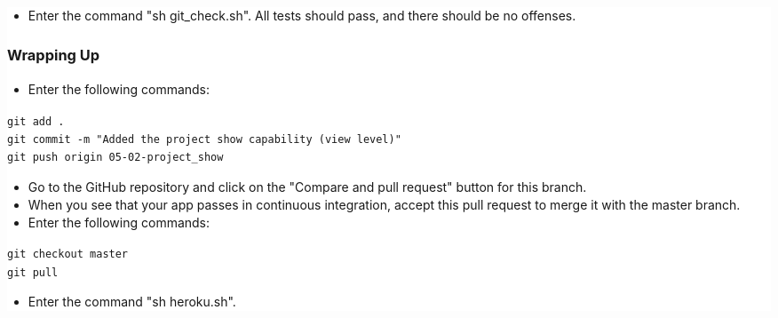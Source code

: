 * Enter the command "sh git_check.sh".  All tests should pass, and there should be no offenses.

### Wrapping Up
* Enter the following commands:
```
git add .
git commit -m "Added the project show capability (view level)"
git push origin 05-02-project_show
```
* Go to the GitHub repository and click on the "Compare and pull request" button for this branch.
* When you see that your app passes in continuous integration, accept this pull request to merge it with the master branch.
* Enter the following commands:
```
git checkout master
git pull
```
* Enter the command "sh heroku.sh".
